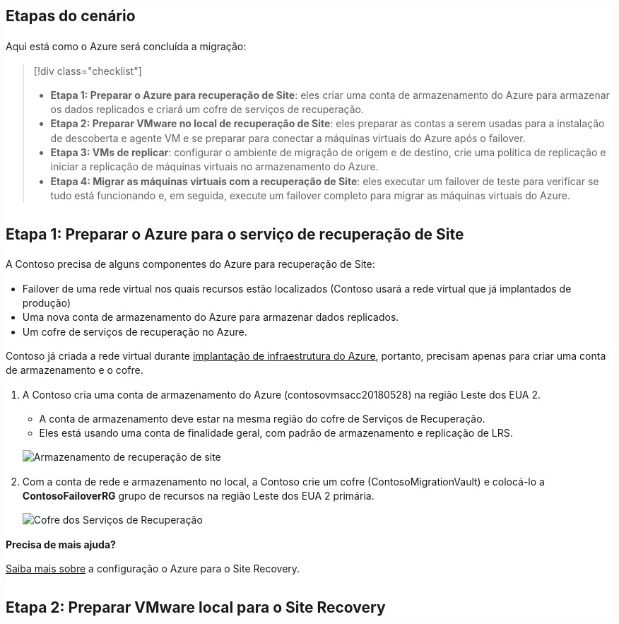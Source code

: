 
## <a name="scenario-steps"></a>Etapas do cenário

Aqui está como o Azure será concluída a migração:

> [!div class="checklist"]
> * **Etapa 1: Preparar o Azure para recuperação de Site**: eles criar uma conta de armazenamento do Azure para armazenar os dados replicados e criará um cofre de serviços de recuperação.
> * **Etapa 2: Preparar VMware no local de recuperação de Site**: eles preparar as contas a serem usadas para a instalação de descoberta e agente VM e se preparar para conectar a máquinas virtuais do Azure após o failover.
> * **Etapa 3: VMs de replicar**: configurar o ambiente de migração de origem e de destino, crie uma política de replicação e iniciar a replicação de máquinas virtuais no armazenamento do Azure.
> * **Etapa 4: Migrar as máquinas virtuais com a recuperação de Site**: eles executar um failover de teste para verificar se tudo está funcionando e, em seguida, execute um failover completo para migrar as máquinas virtuais do Azure.


## <a name="step-1-prepare-azure-for-the-site-recovery-service"></a>Etapa 1: Preparar o Azure para o serviço de recuperação de Site

A Contoso precisa de alguns componentes do Azure para recuperação de Site:

- Failover de uma rede virtual nos quais recursos estão localizados (Contoso usará a rede virtual que já implantados de produção)
- Uma nova conta de armazenamento do Azure para armazenar dados replicados. 
- Um cofre de serviços de recuperação no Azure.

Contoso já criada a rede virtual durante [implantação de infraestrutura do Azure](contoso-migration-infrastructure.md), portanto, precisam apenas para criar uma conta de armazenamento e o cofre.

1. A Contoso cria uma conta de armazenamento do Azure (contosovmsacc20180528) na região Leste dos EUA 2.

    - A conta de armazenamento deve estar na mesma região do cofre de Serviços de Recuperação.
    - Eles está usando uma conta de finalidade geral, com padrão de armazenamento e replicação de LRS.

    ![Armazenamento de recuperação de site](./media/contoso-migration-rehost-linux-vm/asr-storage.png)

2. Com a conta de rede e armazenamento no local, a Contoso crie um cofre (ContosoMigrationVault) e colocá-lo a **ContosoFailoverRG** grupo de recursos na região Leste dos EUA 2 primária.

    ![Cofre dos Serviços de Recuperação](./media/contoso-migration-rehost-linux-vm/asr-vault.png)


**Precisa de mais ajuda?**

[Saiba mais sobre](https://docs.microsoft.com/azure/site-recovery/tutorial-prepare-azure) a configuração o Azure para o Site Recovery.


## <a name="step-2-prepare-on-premises-vmware-for-site-recovery"></a>Etapa 2: Preparar VMware local para o Site Recovery
